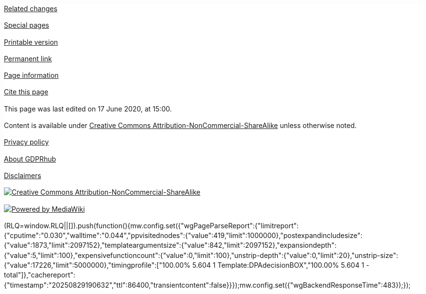 [Related changes](/index.php?title=Special:RecentChangesLinked/Pers%C3%B3nuvernd_-_2020010602 "Recent changes in pages linked from this page [k]")

[Special pages](/index.php?title=Special:SpecialPages "A list of all special pages [q]")

[Printable version](javascript:print\(\); "Printable version of this page [p]")

[Permanent link](/index.php?title=Pers%C3%B3nuvernd_-_2020010602&oldid=10579 "Permanent link to this revision of this page")

[Page information](/index.php?title=Pers%C3%B3nuvernd_-_2020010602&action=info "More information about this page")

[Cite this page](/index.php?title=Special:CiteThisPage&page=Pers%C3%B3nuvernd_-_2020010602&id=10579&wpFormIdentifier=titleform "Information on how to cite this page")

This page was last edited on 17 June 2020, at 15:00.

Content is available under [Creative Commons Attribution-NonCommercial-ShareAlike](https://creativecommons.org/licenses/by-nc-sa/4.0/) unless otherwise noted.

[Privacy policy](/index.php?title=GDPRhub:Privacy_policy)

[About GDPRhub](/index.php?title=GDPRhub:About)

[Disclaimers](/index.php?title=GDPRhub:General_disclaimer)

[![Creative Commons Attribution-NonCommercial-ShareAlike](/resources/assets/licenses/cc-by-nc-sa.png)](https://creativecommons.org/licenses/by-nc-sa/4.0/)

[![Powered by MediaWiki](/resources/assets/poweredby_mediawiki_88x31.png)](https://www.mediawiki.org/)

(RLQ=window.RLQ||\[\]).push(function(){mw.config.set({"wgPageParseReport":{"limitreport":{"cputime":"0.030","walltime":"0.044","ppvisitednodes":{"value":419,"limit":1000000},"postexpandincludesize":{"value":1873,"limit":2097152},"templateargumentsize":{"value":842,"limit":2097152},"expansiondepth":{"value":5,"limit":100},"expensivefunctioncount":{"value":0,"limit":100},"unstrip-depth":{"value":0,"limit":20},"unstrip-size":{"value":17226,"limit":5000000},"timingprofile":\["100.00% 5.604 1 Template:DPAdecisionBOX","100.00% 5.604 1 -total"\]},"cachereport":{"timestamp":"20250829190632","ttl":86400,"transientcontent":false}}});mw.config.set({"wgBackendResponseTime":483});});